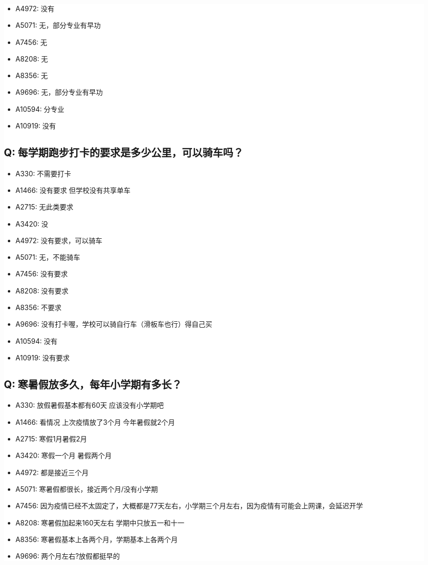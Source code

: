 - A4972: 没有

- A5071: 无，部分专业有早功

- A7456: 无

- A8208: 无

- A8356: 无

- A9696: 无，部分专业有早功

- A10594: 分专业

- A10919: 没有

## Q: 每学期跑步打卡的要求是多少公里，可以骑车吗？

- A330: 不需要打卡

- A1466: 没有要求 但学校没有共享单车

- A2715: 无此类要求

- A3420: 没

- A4972: 没有要求，可以骑车

- A5071: 无，不能骑车

- A7456: 没有要求

- A8208: 没有要求

- A8356: 不要求

- A9696: 没有打卡喔，学校可以骑自行车（滑板车也行）得自己买

- A10594: 没有

- A10919: 没有要求

## Q: 寒暑假放多久，每年小学期有多长？

- A330: 放假暑假基本都有60天 应该没有小学期吧

- A1466: 看情况 上次疫情放了3个月 今年暑假就2个月

- A2715: 寒假1月暑假2月

- A3420: 寒假一个月 暑假两个月

- A4972: 都是接近三个月

- A5071: 寒暑假都很长，接近两个月/没有小学期

- A7456: 因为疫情已经不太固定了，大概都是77天左右，小学期三个月左右，因为疫情有可能会上网课，会延迟开学

- A8208: 寒暑假加起来160天左右 学期中只放五一和十一

- A8356: 寒暑假基本上各两个月，学期基本上各两个月

- A9696: 两个月左右?放假都挺早的
